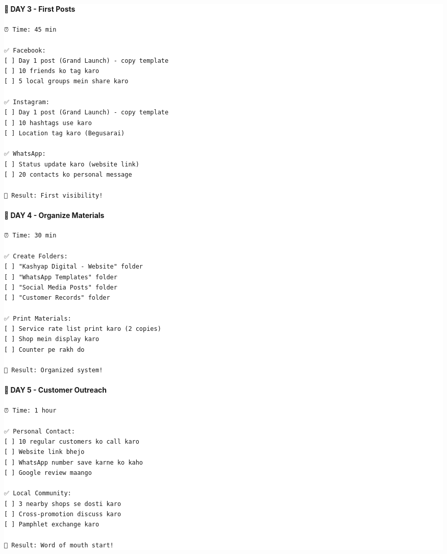 #### 📅 DAY 3 - First Posts
```
⏰ Time: 45 min

✅ Facebook:
[ ] Day 1 post (Grand Launch) - copy template
[ ] 10 friends ko tag karo
[ ] 5 local groups mein share karo

✅ Instagram:
[ ] Day 1 post (Grand Launch) - copy template
[ ] 10 hashtags use karo
[ ] Location tag karo (Begusarai)

✅ WhatsApp:
[ ] Status update karo (website link)
[ ] 20 contacts ko personal message

🎊 Result: First visibility!
```

#### 📅 DAY 4 - Organize Materials
```
⏰ Time: 30 min

✅ Create Folders:
[ ] "Kashyap Digital - Website" folder
[ ] "WhatsApp Templates" folder
[ ] "Social Media Posts" folder
[ ] "Customer Records" folder

✅ Print Materials:
[ ] Service rate list print karo (2 copies)
[ ] Shop mein display karo
[ ] Counter pe rakh do

🎊 Result: Organized system!
```

#### 📅 DAY 5 - Customer Outreach
```
⏰ Time: 1 hour

✅ Personal Contact:
[ ] 10 regular customers ko call karo
[ ] Website link bhejo
[ ] WhatsApp number save karne ko kaho
[ ] Google review maango

✅ Local Community:
[ ] 3 nearby shops se dosti karo
[ ] Cross-promotion discuss karo
[ ] Pamphlet exchange karo

🎊 Result: Word of mouth start!
```
